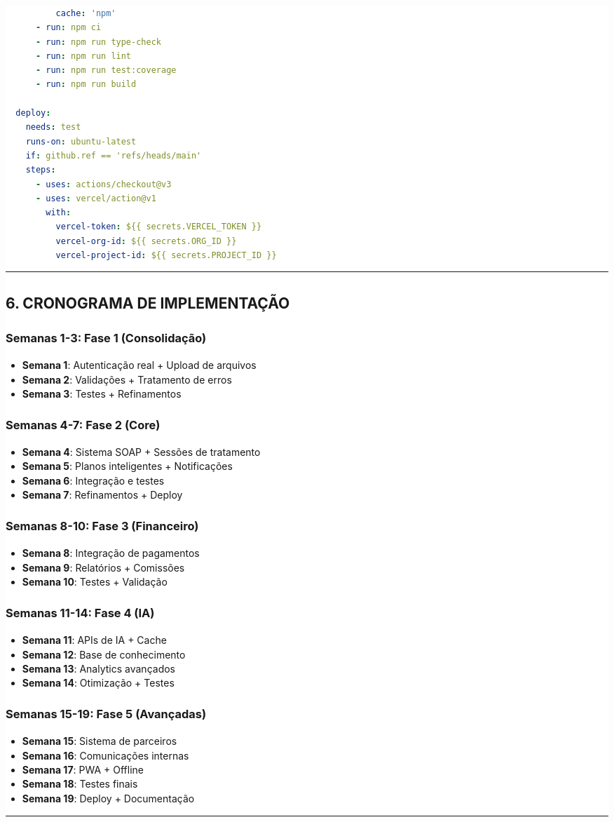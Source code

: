 ```yaml
          cache: 'npm'
      - run: npm ci
      - run: npm run type-check
      - run: npm run lint
      - run: npm run test:coverage
      - run: npm run build

  deploy:
    needs: test
    runs-on: ubuntu-latest
    if: github.ref == 'refs/heads/main'
    steps:
      - uses: actions/checkout@v3
      - uses: vercel/action@v1
        with:
          vercel-token: ${{ secrets.VERCEL_TOKEN }}
          vercel-org-id: ${{ secrets.ORG_ID }}
          vercel-project-id: ${{ secrets.PROJECT_ID }}
```

---

## 6. CRONOGRAMA DE IMPLEMENTAÇÃO

### Semanas 1-3: Fase 1 (Consolidação)
- **Semana 1**: Autenticação real + Upload de arquivos
- **Semana 2**: Validações + Tratamento de erros
- **Semana 3**: Testes + Refinamentos

### Semanas 4-7: Fase 2 (Core)
- **Semana 4**: Sistema SOAP + Sessões de tratamento
- **Semana 5**: Planos inteligentes + Notificações
- **Semana 6**: Integração e testes
- **Semana 7**: Refinamentos + Deploy

### Semanas 8-10: Fase 3 (Financeiro)
- **Semana 8**: Integração de pagamentos
- **Semana 9**: Relatórios + Comissões
- **Semana 10**: Testes + Validação

### Semanas 11-14: Fase 4 (IA)
- **Semana 11**: APIs de IA + Cache
- **Semana 12**: Base de conhecimento
- **Semana 13**: Analytics avançados
- **Semana 14**: Otimização + Testes

### Semanas 15-19: Fase 5 (Avançadas)
- **Semana 15**: Sistema de parceiros
- **Semana 16**: Comunicações internas
- **Semana 17**: PWA + Offline
- **Semana 18**: Testes finais
- **Semana 19**: Deploy + Documentação

---